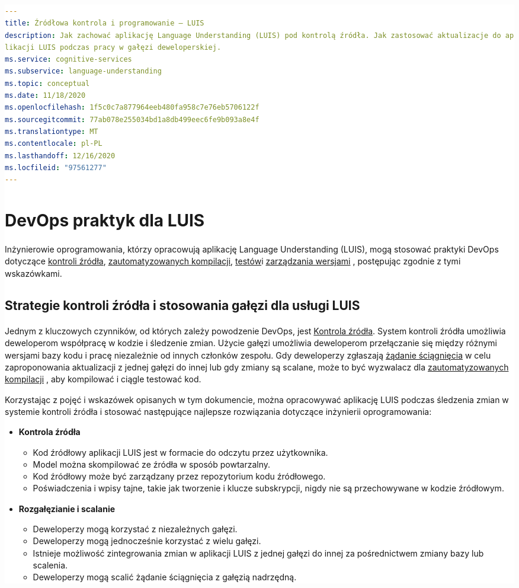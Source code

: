 ```yaml
---
title: Źródłowa kontrola i programowanie — LUIS
description: Jak zachować aplikację Language Understanding (LUIS) pod kontrolą źródła. Jak zastosować aktualizacje do aplikacji LUIS podczas pracy w gałęzi deweloperskiej.
ms.service: cognitive-services
ms.subservice: language-understanding
ms.topic: conceptual
ms.date: 11/18/2020
ms.openlocfilehash: 1f5c0c7a877964eeb480fa958c7e76eb5706122f
ms.sourcegitcommit: 77ab078e255034bd1a8db499eec6fe9b093a8e4f
ms.translationtype: MT
ms.contentlocale: pl-PL
ms.lasthandoff: 12/16/2020
ms.locfileid: "97561277"
---
```

# <a name="devops-practices-for-luis"></a>DevOps praktyk dla LUIS

Inżynierowie oprogramowania, którzy opracowują aplikację Language Understanding (LUIS), mogą stosować praktyki DevOps dotyczące [kontroli źródła](luis-concept-devops-sourcecontrol.md), [zautomatyzowanych kompilacji](luis-concept-devops-automation.md), [testów](luis-concept-devops-testing.md)i [zarządzania wersjami](luis-concept-devops-automation.md#release-management) , postępując zgodnie z tymi wskazówkami.

## <a name="source-control-and-branch-strategies-for-luis"></a>Strategie kontroli źródła i stosowania gałęzi dla usługi LUIS

Jednym z kluczowych czynników, od których zależy powodzenie DevOps, jest [Kontrola źródła](/azure/devops/user-guide/source-control?view=azure-devops). System kontroli źródła umożliwia deweloperom współpracę w kodzie i śledzenie zmian. Użycie gałęzi umożliwia deweloperom przełączanie się między różnymi wersjami bazy kodu i pracę niezależnie od innych członków zespołu. Gdy deweloperzy zgłaszają [żądanie ściągnięcia](https://help.github.com/github/collaborating-with-issues-and-pull-requests/about-pull-requests) w celu zaproponowania aktualizacji z jednej gałęzi do innej lub gdy zmiany są scalane, może to być wyzwalacz dla [zautomatyzowanych kompilacji](luis-concept-devops-automation.md) , aby kompilować i ciągle testować kod.

Korzystając z pojęć i wskazówek opisanych w tym dokumencie, można opracowywać aplikację LUIS podczas śledzenia zmian w systemie kontroli źródła i stosować następujące najlepsze rozwiązania dotyczące inżynierii oprogramowania:

- **Kontrola źródła**
  - Kod źródłowy aplikacji LUIS jest w formacie do odczytu przez użytkownika.
  - Model można skompilować ze źródła w sposób powtarzalny.
  - Kod źródłowy może być zarządzany przez repozytorium kodu źródłowego.
  - Poświadczenia i wpisy tajne, takie jak tworzenie i klucze subskrypcji, nigdy nie są przechowywane w kodzie źródłowym.

- **Rozgałęzianie i scalanie**
  - Deweloperzy mogą korzystać z niezależnych gałęzi.
  - Deweloperzy mogą jednocześnie korzystać z wielu gałęzi.
  - Istnieje możliwość zintegrowania zmian w aplikacji LUIS z jednej gałęzi do innej za pośrednictwem zmiany bazy lub scalenia.
  - Deweloperzy mogą scalić żądanie ściągnięcia z gałęzią nadrzędną.

